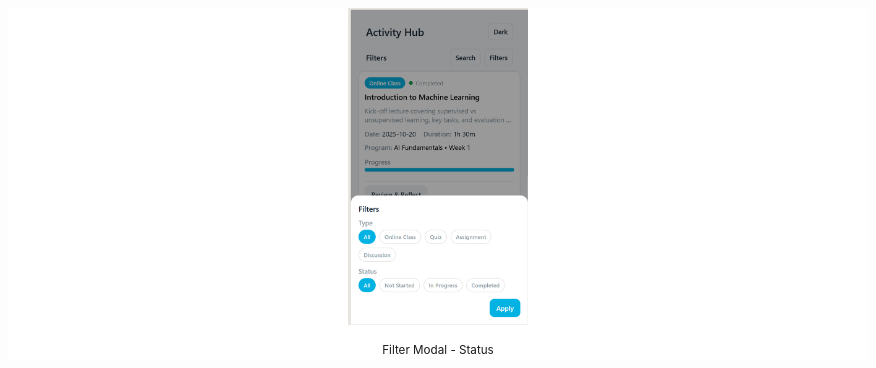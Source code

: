 <img src="docs/screenshots/mobile_filter2.png" alt="Mobile Filter 2" width="180" style="max-width: 100%; display: block; margin: 0 auto;">
<p align="center"><small>Filter Modal - Status</small></p>
</td>
<td width="33%">